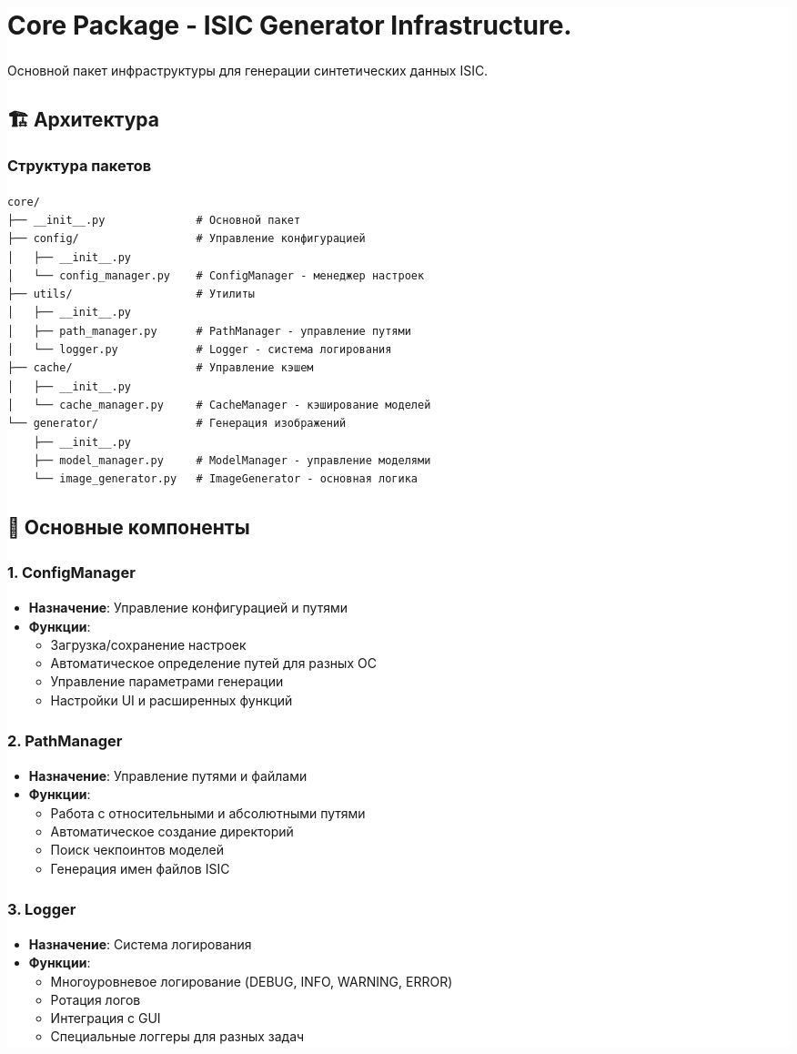 # Core Package - ISIC Generator Infrastructure.

Основной пакет инфраструктуры для генерации синтетических данных ISIC.

## 🏗️ Архитектура

### Структура пакетов

```
core/
├── __init__.py              # Основной пакет
├── config/                  # Управление конфигурацией
│   ├── __init__.py
│   └── config_manager.py    # ConfigManager - менеджер настроек
├── utils/                   # Утилиты
│   ├── __init__.py
│   ├── path_manager.py      # PathManager - управление путями
│   └── logger.py            # Logger - система логирования
├── cache/                   # Управление кэшем
│   ├── __init__.py
│   └── cache_manager.py     # CacheManager - кэширование моделей
└── generator/               # Генерация изображений
    ├── __init__.py
    ├── model_manager.py     # ModelManager - управление моделями
    └── image_generator.py   # ImageGenerator - основная логика
```

## 🔧 Основные компоненты

### 1. ConfigManager
- **Назначение**: Управление конфигурацией и путями
- **Функции**: 
  - Загрузка/сохранение настроек
  - Автоматическое определение путей для разных ОС
  - Управление параметрами генерации
  - Настройки UI и расширенных функций

### 2. PathManager
- **Назначение**: Управление путями и файлами
- **Функции**:
  - Работа с относительными и абсолютными путями
  - Автоматическое создание директорий
  - Поиск чекпоинтов моделей
  - Генерация имен файлов ISIC

### 3. Logger
- **Назначение**: Система логирования
- **Функции**:
  - Многоуровневое логирование (DEBUG, INFO, WARNING, ERROR)
  - Ротация логов
  - Интеграция с GUI
  - Специальные логгеры для разных задач
